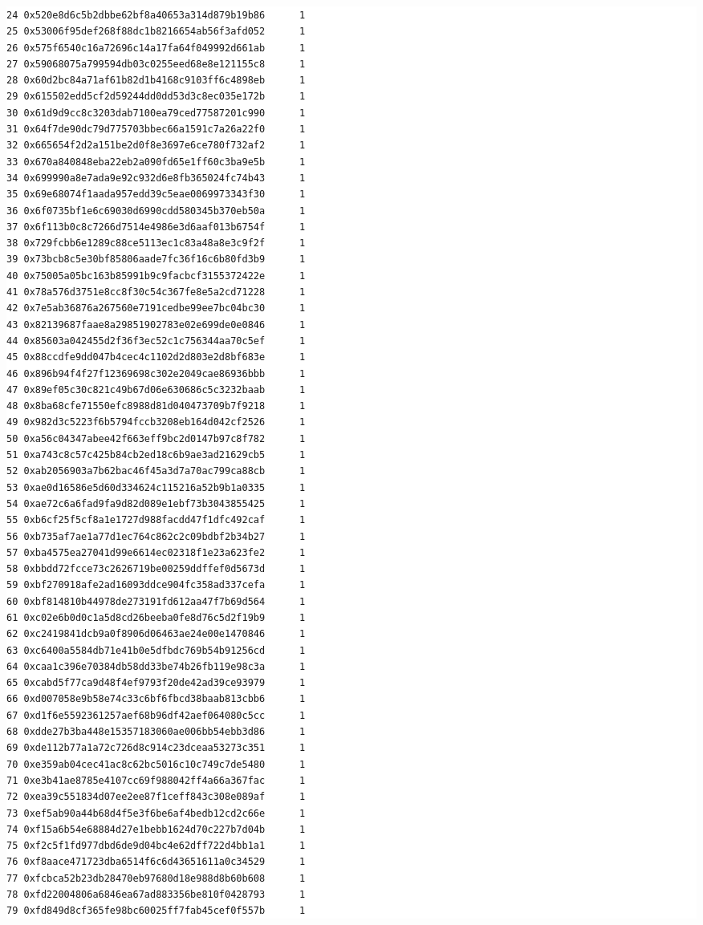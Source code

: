     24 0x520e8d6c5b2dbbe62bf8a40653a314d879b19b86      1
    25 0x53006f95def268f88dc1b8216654ab56f3afd052      1
    26 0x575f6540c16a72696c14a17fa64f049992d661ab      1
    27 0x59068075a799594db03c0255eed68e8e121155c8      1
    28 0x60d2bc84a71af61b82d1b4168c9103ff6c4898eb      1
    29 0x615502edd5cf2d59244dd0dd53d3c8ec035e172b      1
    30 0x61d9d9cc8c3203dab7100ea79ced77587201c990      1
    31 0x64f7de90dc79d775703bbec66a1591c7a26a22f0      1
    32 0x665654f2d2a151be2d0f8e3697e6ce780f732af2      1
    33 0x670a840848eba22eb2a090fd65e1ff60c3ba9e5b      1
    34 0x699990a8e7ada9e92c932d6e8fb365024fc74b43      1
    35 0x69e68074f1aada957edd39c5eae0069973343f30      1
    36 0x6f0735bf1e6c69030d6990cdd580345b370eb50a      1
    37 0x6f113b0c8c7266d7514e4986e3d6aaf013b6754f      1
    38 0x729fcbb6e1289c88ce5113ec1c83a48a8e3c9f2f      1
    39 0x73bcb8c5e30bf85806aade7fc36f16c6b80fd3b9      1
    40 0x75005a05bc163b85991b9c9facbcf3155372422e      1
    41 0x78a576d3751e8cc8f30c54c367fe8e5a2cd71228      1
    42 0x7e5ab36876a267560e7191cedbe99ee7bc04bc30      1
    43 0x82139687faae8a29851902783e02e699de0e0846      1
    44 0x85603a042455d2f36f3ec52c1c756344aa70c5ef      1
    45 0x88ccdfe9dd047b4cec4c1102d2d803e2d8bf683e      1
    46 0x896b94f4f27f12369698c302e2049cae86936bbb      1
    47 0x89ef05c30c821c49b67d06e630686c5c3232baab      1
    48 0x8ba68cfe71550efc8988d81d040473709b7f9218      1
    49 0x982d3c5223f6b5794fccb3208eb164d042cf2526      1
    50 0xa56c04347abee42f663eff9bc2d0147b97c8f782      1
    51 0xa743c8c57c425b84cb2ed18c6b9ae3ad21629cb5      1
    52 0xab2056903a7b62bac46f45a3d7a70ac799ca88cb      1
    53 0xae0d16586e5d60d334624c115216a52b9b1a0335      1
    54 0xae72c6a6fad9fa9d82d089e1ebf73b3043855425      1
    55 0xb6cf25f5cf8a1e1727d988facdd47f1dfc492caf      1
    56 0xb735af7ae1a77d1ec764c862c2c09bdbf2b34b27      1
    57 0xba4575ea27041d99e6614ec02318f1e23a623fe2      1
    58 0xbbdd72fcce73c2626719be00259ddffef0d5673d      1
    59 0xbf270918afe2ad16093ddce904fc358ad337cefa      1
    60 0xbf814810b44978de273191fd612aa47f7b69d564      1
    61 0xc02e6b0d0c1a5d8cd26beeba0fe8d76c5d2f19b9      1
    62 0xc2419841dcb9a0f8906d06463ae24e00e1470846      1
    63 0xc6400a5584db71e41b0e5dfbdc769b54b91256cd      1
    64 0xcaa1c396e70384db58dd33be74b26fb119e98c3a      1
    65 0xcabd5f77ca9d48f4ef9793f20de42ad39ce93979      1
    66 0xd007058e9b58e74c33c6bf6fbcd38baab813cbb6      1
    67 0xd1f6e5592361257aef68b96df42aef064080c5cc      1
    68 0xdde27b3ba448e15357183060ae006bb54ebb3d86      1
    69 0xde112b77a1a72c726d8c914c23dceaa53273c351      1
    70 0xe359ab04cec41ac8c62bc5016c10c749c7de5480      1
    71 0xe3b41ae8785e4107cc69f988042ff4a66a367fac      1
    72 0xea39c551834d07ee2ee87f1ceff843c308e089af      1
    73 0xef5ab90a44b68d4f5e3f6be6af4bedb12cd2c66e      1
    74 0xf15a6b54e68884d27e1bebb1624d70c227b7d04b      1
    75 0xf2c5f1fd977dbd6de9d04bc4e62dff722d4bb1a1      1
    76 0xf8aace471723dba6514f6c6d43651611a0c34529      1
    77 0xfcbca52b23db28470eb97680d18e988d8b60b608      1
    78 0xfd22004806a6846ea67ad883356be810f0428793      1
    79 0xfd849d8cf365fe98bc60025ff7fab45cef0f557b      1
